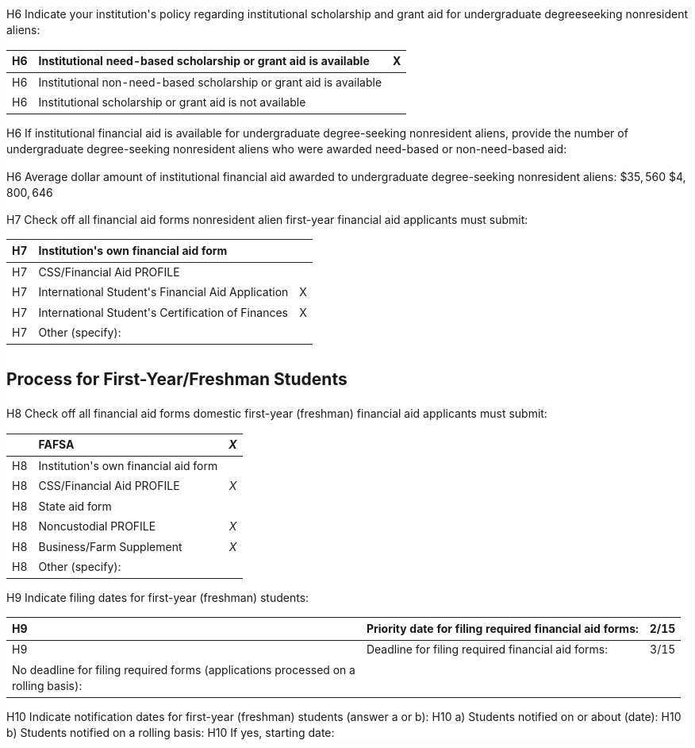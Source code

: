H6 Indicate your institution's policy regarding institutional scholarship and grant aid for undergraduate degreeseeking nonresident aliens:

| H6 | Institutional need-based scholarship or grant aid is available | X |
| :-- | :-- | :-- |
| H6 | Institutional non-need-based scholarship or grant aid is available |  |
| H6 | Institutional scholarship or grant aid is not available |  |

H6 If institutional financial aid is available for undergraduate degree-seeking nonresident aliens, provide the number of undergraduate degree-seeking nonresident aliens who were awarded need-based or non-need-based aid:

H6
Average dollar amount of institutional financial aid awarded to undergraduate degree-seeking nonresident aliens:
$\$ 35,560$
$\$ 4,800,646$

H7 Check off all financial aid forms nonresident alien first-year financial aid applicants must submit:

| H7 | Institution's own financial aid form |  |
| :-- | :-- | :-- |
| H7 | CSS/Financial Aid PROFILE |  |
| H7 | International Student's Financial Aid Application | X |
| H7 | International Student's Certification of Finances | X |
| H7 | Other (specify): |  |

## Process for First-Year/Freshman Students

H8 Check off all financial aid forms domestic first-year (freshman) financial aid applicants must submit:

|  | FAFSA | $X$ |
| :-- | :-- | :--: |
| H8 | Institution's own financial aid form |  |
| H8 | CSS/Financial Aid PROFILE | $X$ |
| H8 | State aid form |  |
| H8 | Noncustodial PROFILE | $X$ |
| H8 | Business/Farm Supplement | $X$ |
| H8 | Other (specify): |  |

H9 Indicate filing dates for first-year (freshman) students:

| H9 | Priority date for filing required financial aid forms: | $2 / 15$ |
| :-- | :-- | --: |
| H9 | Deadline for filing required financial aid forms: | $3 / 15$ |
| No deadline for filing required forms (applications processed on a <br> rolling basis): |  |  |
H10 Indicate notification dates for first-year (freshman) students (answer a or b):
H10 a) Students notified on or about (date):
H10
b) Students notified on a rolling basis:
H10 If yes, starting date:

